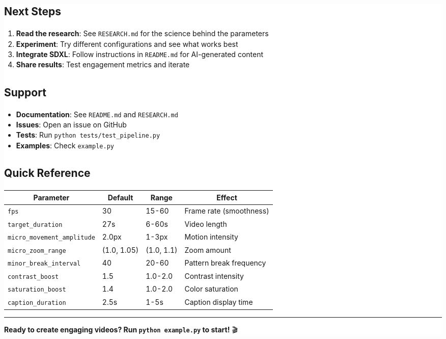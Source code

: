 ## Next Steps

1. **Read the research**: See `RESEARCH.md` for the science behind the parameters
2. **Experiment**: Try different configurations and see what works best
3. **Integrate SDXL**: Follow instructions in `README.md` for AI-generated content
4. **Share results**: Test engagement metrics and iterate

## Support

- **Documentation**: See `README.md` and `RESEARCH.md`
- **Issues**: Open an issue on GitHub
- **Tests**: Run `python tests/test_pipeline.py`
- **Examples**: Check `example.py`

## Quick Reference

| Parameter | Default | Range | Effect |
|-----------|---------|-------|--------|
| `fps` | 30 | 15-60 | Frame rate (smoothness) |
| `target_duration` | 27s | 6-60s | Video length |
| `micro_movement_amplitude` | 2.0px | 1-3px | Motion intensity |
| `micro_zoom_range` | (1.0, 1.05) | (1.0, 1.1) | Zoom amount |
| `minor_break_interval` | 40 | 20-60 | Pattern break frequency |
| `contrast_boost` | 1.5 | 1.0-2.0 | Contrast intensity |
| `saturation_boost` | 1.4 | 1.0-2.0 | Color saturation |
| `caption_duration` | 2.5s | 1-5s | Caption display time |

---

**Ready to create engaging videos? Run `python example.py` to start!** 🎬
